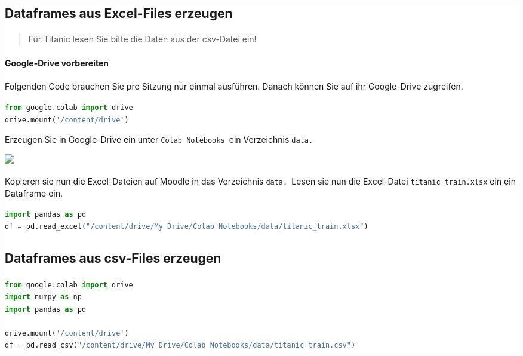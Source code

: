 ## Dataframes aus Excel-Files erzeugen&#x20;

> Für Titanic lesen Sie bitte die Daten aus der csv-Datei ein!

#### Google-Drive vorbereiten

Folgenden Code brauchen Sie pro Sitzung nur einmal ausführen. Danach können Sie auf ihr Google-Drive zugreifen.

```python
from google.colab import drive
drive.mount('/content/drive')
```

Erzeugen Sie in Google-Drive ein unter `Colab Notebooks `ein  Verzeichnis `data.`

![](<../../../.gitbook/assets/image (15).png>)

Kopieren sie nun die Excel-Dateien auf Moodle in das Verzeichnis `data. `Lesen sie nun die Excel-Datei `titanic_train.xlsx` ein ein Dataframe ein.&#x20;

```python
import pandas as pd
df = pd.read_excel("/content/drive/My Drive/Colab Notebooks/data/titanic_train.xlsx")
```

## Dataframes aus csv-Files erzeugen

```python
from google.colab import drive
import numpy as np
import pandas as pd

drive.mount('/content/drive')
df = pd.read_csv("/content/drive/My Drive/Colab Notebooks/data/titanic_train.csv")
```

